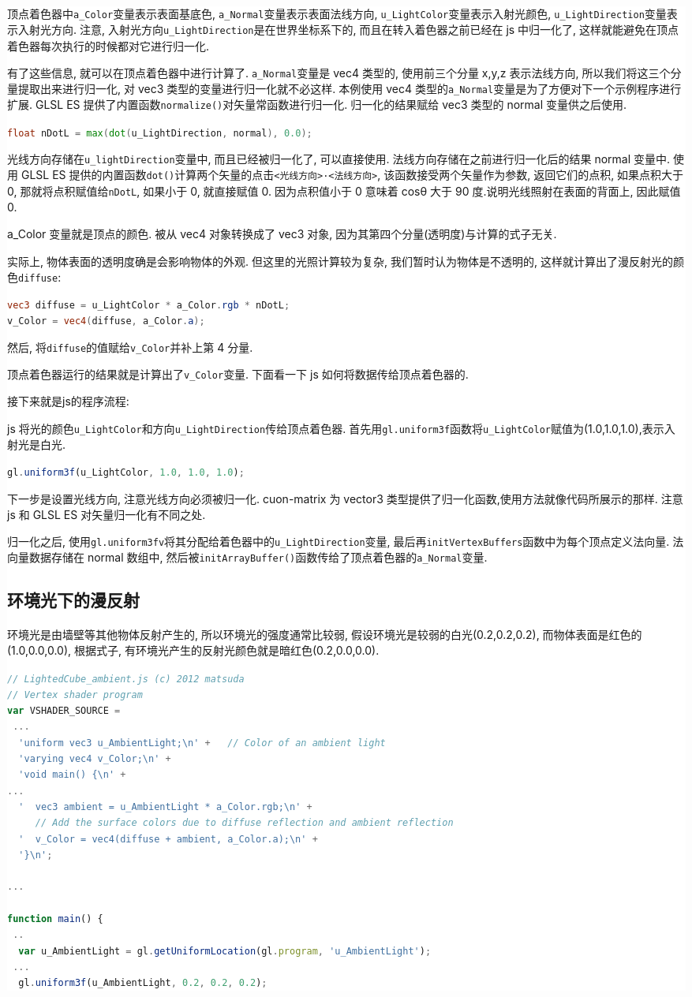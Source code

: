 顶点着色器中`a_Color`变量表示表面基底色, `a_Normal`变量表示表面法线方向, `u_LightColor`变量表示入射光颜色, `u_LightDirection`变量表示入射光方向. 注意, 入射光方向`u_LightDirection`是在世界坐标系下的, 而且在转入着色器之前已经在 js 中归一化了, 这样就能避免在顶点着色器每次执行的时候都对它进行归一化.

有了这些信息, 就可以在顶点着色器中进行计算了. `a_Normal`变量是 vec4 类型的, 使用前三个分量 x,y,z 表示法线方向, 所以我们将这三个分量提取出来进行归一化, 对 vec3 类型的变量进行归一化就不必这样. 本例使用 vec4 类型的`a_Normal`变量是为了方便对下一个示例程序进行扩展. GLSL ES 提供了内置函数`normalize()`对矢量常函数进行归一化. 归一化的结果赋给 vec3 类型的 normal 变量供之后使用.


```GLSL
float nDotL = max(dot(u_LightDirection, normal), 0.0);
```

光线方向存储在`u_lightDirection`变量中, 而且已经被归一化了, 可以直接使用. 法线方向存储在之前进行归一化后的结果 normal 变量中. 使用 GLSL ES 提供的内置函数`dot()`计算两个矢量的点击`<光线方向>·<法线方向>`, 该函数接受两个矢量作为参数, 返回它们的点积, 如果点积大于 0, 那就将点积赋值给`nDotL`, 如果小于 0, 就直接赋值 0. 因为点积值小于 0 意味着 cosθ 大于 90 度.说明光线照射在表面的背面上, 因此赋值 0.

a_Color 变量就是顶点的颜色. 被从 vec4 对象转换成了 vec3 对象, 因为其第四个分量(透明度)与计算的式子无关.

实际上, 物体表面的透明度确是会影响物体的外观. 但这里的光照计算较为复杂, 我们暂时认为物体是不透明的, 这样就计算出了漫反射光的颜色`diffuse`:

```GLSL
vec3 diffuse = u_LightColor * a_Color.rgb * nDotL;
v_Color = vec4(diffuse, a_Color.a);
```

然后, 将`diffuse`的值赋给`v_Color`并补上第 4 分量.

顶点着色器运行的结果就是计算出了`v_Color`变量. 下面看一下 js 如何将数据传给顶点着色器的.


接下来就是js的程序流程:

js 将光的颜色`u_LightColor`和方向`u_LightDirection`传给顶点着色器. 首先用`gl.uniform3f`函数将`u_LightColor`赋值为(1.0,1.0,1.0),表示入射光是白光.

```js
gl.uniform3f(u_LightColor, 1.0, 1.0, 1.0);
```

下一步是设置光线方向, 注意光线方向必须被归一化. cuon-matrix 为 vector3 类型提供了归一化函数,使用方法就像代码所展示的那样. 注意 js 和 GLSL ES 对矢量归一化有不同之处.

归一化之后, 使用`gl.uniform3fv`将其分配给着色器中的`u_LightDirection`变量, 最后再`initVertexBuffers`函数中为每个顶点定义法向量. 法向量数据存储在 normal 数组中, 然后被`initArrayBuffer()`函数传给了顶点着色器的`a_Normal`变量.


## 环境光下的漫反射

环境光是由墙壁等其他物体反射产生的, 所以环境光的强度通常比较弱, 假设环境光是较弱的白光(0.2,0.2,0.2), 而物体表面是红色的(1.0,0.0,0.0), 根据式子, 有环境光产生的反射光颜色就是暗红色(0.2,0.0,0.0).

```js
// LightedCube_ambient.js (c) 2012 matsuda
// Vertex shader program
var VSHADER_SOURCE =
 ...
  'uniform vec3 u_AmbientLight;\n' +   // Color of an ambient light
  'varying vec4 v_Color;\n' +
  'void main() {\n' +
...
  '  vec3 ambient = u_AmbientLight * a_Color.rgb;\n' +
     // Add the surface colors due to diffuse reflection and ambient reflection
  '  v_Color = vec4(diffuse + ambient, a_Color.a);\n' +
  '}\n';

...

function main() {
 ..
  var u_AmbientLight = gl.getUniformLocation(gl.program, 'u_AmbientLight');
 ...
  gl.uniform3f(u_AmbientLight, 0.2, 0.2, 0.2);
```